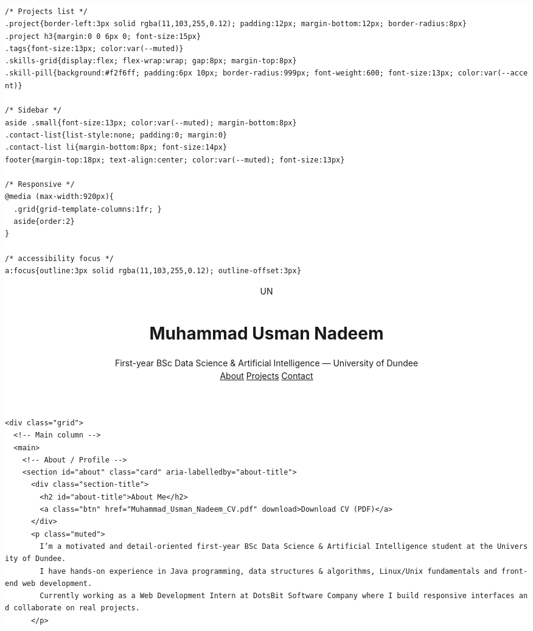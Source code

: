     /* Projects list */
    .project{border-left:3px solid rgba(11,103,255,0.12); padding:12px; margin-bottom:12px; border-radius:8px}
    .project h3{margin:0 0 6px 0; font-size:15px}
    .tags{font-size:13px; color:var(--muted)}
    .skills-grid{display:flex; flex-wrap:wrap; gap:8px; margin-top:8px}
    .skill-pill{background:#f2f6ff; padding:6px 10px; border-radius:999px; font-weight:600; font-size:13px; color:var(--accent)}

    /* Sidebar */
    aside .small{font-size:13px; color:var(--muted); margin-bottom:8px}
    .contact-list{list-style:none; padding:0; margin:0}
    .contact-list li{margin-bottom:8px; font-size:14px}
    footer{margin-top:18px; text-align:center; color:var(--muted); font-size:13px}

    /* Responsive */
    @media (max-width:920px){
      .grid{grid-template-columns:1fr; }
      aside{order:2}
    }

    /* accessibility focus */
    a:focus{outline:3px solid rgba(11,103,255,0.12); outline-offset:3px}
  </style>
</head>
<body>
  <div class="wrap">
    <header>
      <div class="brand">
        <div class="avatar" aria-hidden="true">UN</div>
        <div>
          <h1>Muhammad Usman Nadeem</h1>
          <div class="lead">First-year BSc Data Science & Artificial Intelligence — University of Dundee</div>
        </div>
      </div>
      <nav aria-label="Main navigation">
        <a href="#about">About</a>
        <a href="#projects">Projects</a>
        <a href="#contact">Contact</a>
      </nav>
    </header>

    <div class="grid">
      <!-- Main column -->
      <main>
        <!-- About / Profile -->
        <section id="about" class="card" aria-labelledby="about-title">
          <div class="section-title">
            <h2 id="about-title">About Me</h2>
            <a class="btn" href="Muhammad_Usman_Nadeem_CV.pdf" download>Download CV (PDF)</a>
          </div>
          <p class="muted">
            I’m a motivated and detail-oriented first-year BSc Data Science & Artificial Intelligence student at the University of Dundee.
            I have hands-on experience in Java programming, data structures & algorithms, Linux/Unix fundamentals and front-end web development.
            Currently working as a Web Development Intern at DotsBit Software Company where I build responsive interfaces and collaborate on real projects.
          </p>
